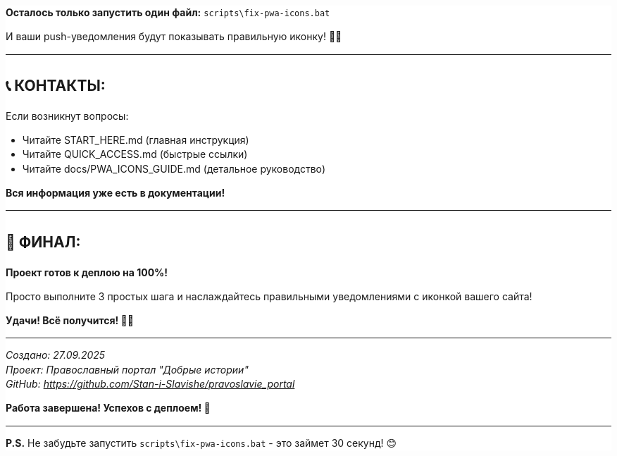 **Осталось только запустить один файл:** `scripts\fix-pwa-icons.bat`

И ваши push-уведомления будут показывать правильную иконку! 🚀✨

---

## 📞 КОНТАКТЫ:

Если возникнут вопросы:
- Читайте START_HERE.md (главная инструкция)
- Читайте QUICK_ACCESS.md (быстрые ссылки)
- Читайте docs/PWA_ICONS_GUIDE.md (детальное руководство)

**Вся информация уже есть в документации!**

---

## 🎊 ФИНАЛ:

**Проект готов к деплою на 100%!**

Просто выполните 3 простых шага и наслаждайтесь правильными уведомлениями с иконкой вашего сайта!

**Удачи! Всё получится! 🚀✨**

---

*Создано: 27.09.2025*  
*Проект: Православный портал "Добрые истории"*  
*GitHub: https://github.com/Stan-i-Slavishe/pravoslavie_portal*

**Работа завершена! Успехов с деплоем! 🎉**

---

**P.S.** Не забудьте запустить `scripts\fix-pwa-icons.bat` - это займет 30 секунд! 😊
